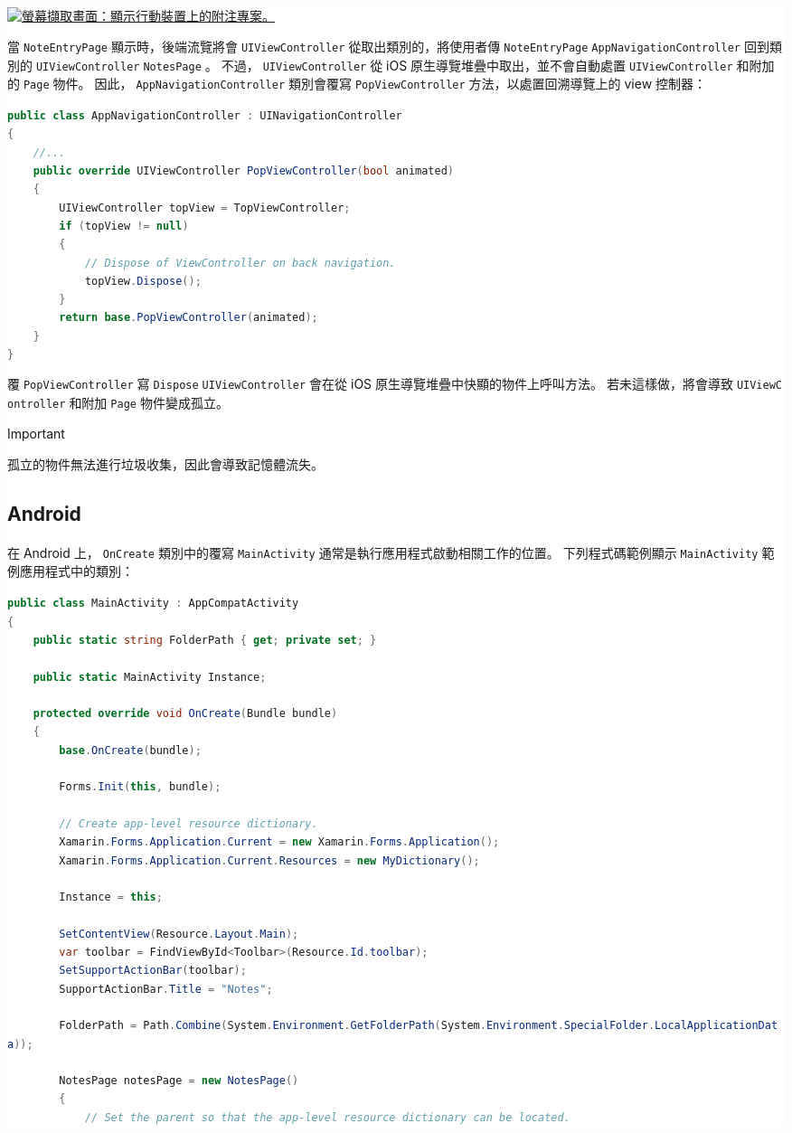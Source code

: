 [![螢幕擷取畫面：顯示行動裝置上的附注專案。](native-forms-images/ios-noteentrypage.png "使用 XAML UI 的 Xamarin iOS 應用程式")](native-forms-images/ios-noteentrypage-large.png#lightbox "使用 XAML UI 的 Xamarin iOS 應用程式")

當 `NoteEntryPage` 顯示時，後端流覽將會 `UIViewController` 從取出類別的，將使用者傳 `NoteEntryPage` `AppNavigationController` 回到類別的 `UIViewController` `NotesPage` 。 不過， `UIViewController` 從 iOS 原生導覽堆疊中取出，並不會自動處置 `UIViewController` 和附加的 `Page` 物件。 因此， `AppNavigationController` 類別會覆寫 `PopViewController` 方法，以處置回溯導覽上的 view 控制器：

```csharp
public class AppNavigationController : UINavigationController
{
    //...
    public override UIViewController PopViewController(bool animated)
    {
        UIViewController topView = TopViewController;
        if (topView != null)
        {
            // Dispose of ViewController on back navigation.
            topView.Dispose();
        }
        return base.PopViewController(animated);
    }
}
```

覆 `PopViewController` 寫 `Dispose` `UIViewController` 會在從 iOS 原生導覽堆疊中快顯的物件上呼叫方法。 若未這樣做，將會導致 `UIViewController` 和附加 `Page` 物件變成孤立。

> [!IMPORTANT]
> 孤立的物件無法進行垃圾收集，因此會導致記憶體流失。

## <a name="android"></a>Android

在 Android 上， `OnCreate` 類別中的覆寫 `MainActivity` 通常是執行應用程式啟動相關工作的位置。 下列程式碼範例顯示 `MainActivity` 範例應用程式中的類別：

```csharp
public class MainActivity : AppCompatActivity
{
    public static string FolderPath { get; private set; }

    public static MainActivity Instance;

    protected override void OnCreate(Bundle bundle)
    {
        base.OnCreate(bundle);

        Forms.Init(this, bundle);

        // Create app-level resource dictionary.
        Xamarin.Forms.Application.Current = new Xamarin.Forms.Application();
        Xamarin.Forms.Application.Current.Resources = new MyDictionary();

        Instance = this;

        SetContentView(Resource.Layout.Main);
        var toolbar = FindViewById<Toolbar>(Resource.Id.toolbar);
        SetSupportActionBar(toolbar);
        SupportActionBar.Title = "Notes";

        FolderPath = Path.Combine(System.Environment.GetFolderPath(System.Environment.SpecialFolder.LocalApplicationData));

        NotesPage notesPage = new NotesPage()
        {
            // Set the parent so that the app-level resource dictionary can be located.
```